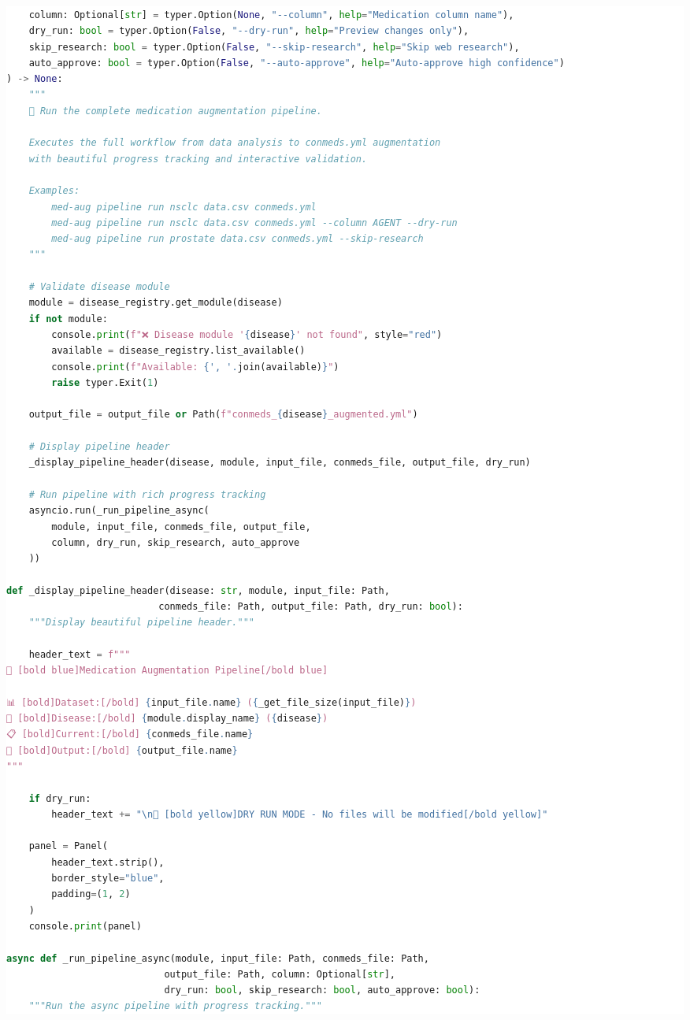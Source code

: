```python
    column: Optional[str] = typer.Option(None, "--column", help="Medication column name"),
    dry_run: bool = typer.Option(False, "--dry-run", help="Preview changes only"),
    skip_research: bool = typer.Option(False, "--skip-research", help="Skip web research"),
    auto_approve: bool = typer.Option(False, "--auto-approve", help="Auto-approve high confidence")
) -> None:
    """
    🚀 Run the complete medication augmentation pipeline.

    Executes the full workflow from data analysis to conmeds.yml augmentation
    with beautiful progress tracking and interactive validation.

    Examples:
        med-aug pipeline run nsclc data.csv conmeds.yml
        med-aug pipeline run nsclc data.csv conmeds.yml --column AGENT --dry-run
        med-aug pipeline run prostate data.csv conmeds.yml --skip-research
    """

    # Validate disease module
    module = disease_registry.get_module(disease)
    if not module:
        console.print(f"❌ Disease module '{disease}' not found", style="red")
        available = disease_registry.list_available()
        console.print(f"Available: {', '.join(available)}")
        raise typer.Exit(1)

    output_file = output_file or Path(f"conmeds_{disease}_augmented.yml")

    # Display pipeline header
    _display_pipeline_header(disease, module, input_file, conmeds_file, output_file, dry_run)

    # Run pipeline with rich progress tracking
    asyncio.run(_run_pipeline_async(
        module, input_file, conmeds_file, output_file,
        column, dry_run, skip_research, auto_approve
    ))

def _display_pipeline_header(disease: str, module, input_file: Path,
                           conmeds_file: Path, output_file: Path, dry_run: bool):
    """Display beautiful pipeline header."""

    header_text = f"""
🏥 [bold blue]Medication Augmentation Pipeline[/bold blue]

📊 [bold]Dataset:[/bold] {input_file.name} ({_get_file_size(input_file)})
🔬 [bold]Disease:[/bold] {module.display_name} ({disease})
📋 [bold]Current:[/bold] {conmeds_file.name}
💾 [bold]Output:[/bold] {output_file.name}
"""

    if dry_run:
        header_text += "\n🧪 [bold yellow]DRY RUN MODE - No files will be modified[/bold yellow]"

    panel = Panel(
        header_text.strip(),
        border_style="blue",
        padding=(1, 2)
    )
    console.print(panel)

async def _run_pipeline_async(module, input_file: Path, conmeds_file: Path,
                            output_file: Path, column: Optional[str],
                            dry_run: bool, skip_research: bool, auto_approve: bool):
    """Run the async pipeline with progress tracking."""
```